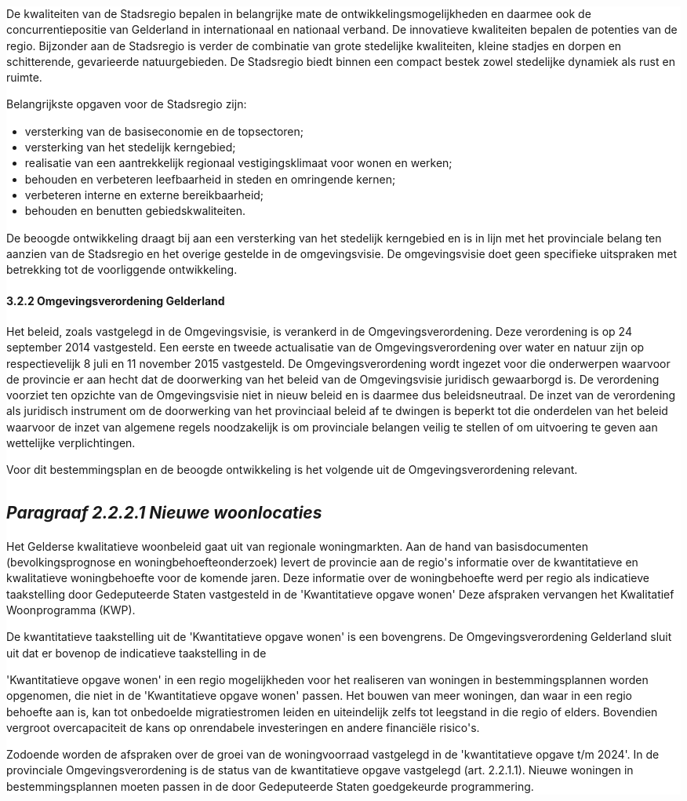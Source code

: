 De kwaliteiten van de Stadsregio bepalen in belangrijke mate de ontwikkelingsmogelijkheden en daarmee ook de concurrentiepositie van Gelderland in internationaal en nationaal verband. De innovatieve kwaliteiten bepalen de potenties van de regio. Bijzonder aan de Stadsregio is verder de combinatie van grote stedelijke kwaliteiten, kleine stadjes en dorpen en schitterende, gevarieerde natuurgebieden. De Stadsregio biedt binnen een compact bestek zowel stedelijke dynamiek als rust en ruimte.

Belangrijkste opgaven voor de Stadsregio zijn:

- versterking van de basiseconomie en de topsectoren;
- versterking van het stedelijk kerngebied;
- realisatie van een aantrekkelijk regionaal vestigingsklimaat voor wonen en werken;
- behouden en verbeteren leefbaarheid in steden en omringende kernen;
- verbeteren interne en externe bereikbaarheid;
- behouden en benutten gebiedskwaliteiten.

De beoogde ontwikkeling draagt bij aan een versterking van het stedelijk kerngebied en is in lijn met het provinciale belang ten aanzien van de Stadsregio en het overige gestelde in de omgevingsvisie. De omgevingsvisie doet geen specifieke uitspraken met betrekking tot de voorliggende ontwikkeling.

#### **3.2.2 Omgevingsverordening Gelderland**

Het beleid, zoals vastgelegd in de Omgevingsvisie, is verankerd in de Omgevingsverordening. Deze verordening is op 24 september 2014 vastgesteld. Een eerste en tweede actualisatie van de Omgevingsverordening over water en natuur zijn op respectievelijk 8 juli en 11 november 2015 vastgesteld. De Omgevingsverordening wordt ingezet voor die onderwerpen waarvoor de provincie er aan hecht dat de doorwerking van het beleid van de Omgevingsvisie juridisch gewaarborgd is. De verordening voorziet ten opzichte van de Omgevingsvisie niet in nieuw beleid en is daarmee dus beleidsneutraal. De inzet van de verordening als juridisch instrument om de doorwerking van het provinciaal beleid af te dwingen is beperkt tot die onderdelen van het beleid waarvoor de inzet van algemene regels noodzakelijk is om provinciale belangen veilig te stellen of om uitvoering te geven aan wettelijke verplichtingen.

Voor dit bestemmingsplan en de beoogde ontwikkeling is het volgende uit de Omgevingsverordening relevant.

## *Paragraaf 2.2.2.1 Nieuwe woonlocaties*

Het Gelderse kwalitatieve woonbeleid gaat uit van regionale woningmarkten. Aan de hand van basisdocumenten (bevolkingsprognose en woningbehoefteonderzoek) levert de provincie aan de regio's informatie over de kwantitatieve en kwalitatieve woningbehoefte voor de komende jaren. Deze informatie over de woningbehoefte werd per regio als indicatieve taakstelling door Gedeputeerde Staten vastgesteld in de 'Kwantitatieve opgave wonen' Deze afspraken vervangen het Kwalitatief Woonprogramma (KWP).

De kwantitatieve taakstelling uit de 'Kwantitatieve opgave wonen' is een bovengrens. De Omgevingsverordening Gelderland sluit uit dat er bovenop de indicatieve taakstelling in de

'Kwantitatieve opgave wonen' in een regio mogelijkheden voor het realiseren van woningen in bestemmingsplannen worden opgenomen, die niet in de 'Kwantitatieve opgave wonen' passen. Het bouwen van meer woningen, dan waar in een regio behoefte aan is, kan tot onbedoelde migratiestromen leiden en uiteindelijk zelfs tot leegstand in die regio of elders. Bovendien vergroot overcapaciteit de kans op onrendabele investeringen en andere financiële risico's.

Zodoende worden de afspraken over de groei van de woningvoorraad vastgelegd in de 'kwantitatieve opgave t/m 2024'. In de provinciale Omgevingsverordening is de status van de kwantitatieve opgave vastgelegd (art. 2.2.1.1). Nieuwe woningen in bestemmingsplannen moeten passen in de door Gedeputeerde Staten goedgekeurde programmering.
